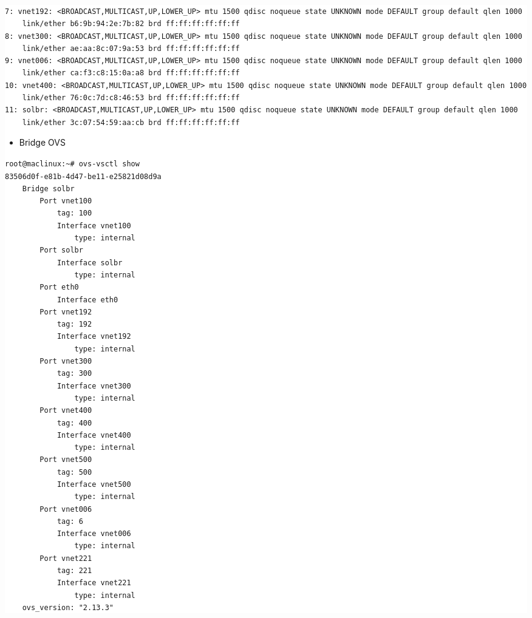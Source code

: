 ```console
7: vnet192: <BROADCAST,MULTICAST,UP,LOWER_UP> mtu 1500 qdisc noqueue state UNKNOWN mode DEFAULT group default qlen 1000
    link/ether b6:9b:94:2e:7b:82 brd ff:ff:ff:ff:ff:ff
8: vnet300: <BROADCAST,MULTICAST,UP,LOWER_UP> mtu 1500 qdisc noqueue state UNKNOWN mode DEFAULT group default qlen 1000
    link/ether ae:aa:8c:07:9a:53 brd ff:ff:ff:ff:ff:ff
9: vnet006: <BROADCAST,MULTICAST,UP,LOWER_UP> mtu 1500 qdisc noqueue state UNKNOWN mode DEFAULT group default qlen 1000
    link/ether ca:f3:c8:15:0a:a8 brd ff:ff:ff:ff:ff:ff
10: vnet400: <BROADCAST,MULTICAST,UP,LOWER_UP> mtu 1500 qdisc noqueue state UNKNOWN mode DEFAULT group default qlen 1000
    link/ether 76:0c:7d:c8:46:53 brd ff:ff:ff:ff:ff:ff
11: solbr: <BROADCAST,MULTICAST,UP,LOWER_UP> mtu 1500 qdisc noqueue state UNKNOWN mode DEFAULT group default qlen 1000
    link/ether 3c:07:54:59:aa:cb brd ff:ff:ff:ff:ff:ff
```

- Bridge OVS

```console
root@maclinux:~# ovs-vsctl show
83506d0f-e81b-4d47-be11-e25821d08d9a
    Bridge solbr
        Port vnet100
            tag: 100
            Interface vnet100
                type: internal
        Port solbr
            Interface solbr
                type: internal
        Port eth0
            Interface eth0
        Port vnet192
            tag: 192
            Interface vnet192
                type: internal
        Port vnet300
            tag: 300
            Interface vnet300
                type: internal
        Port vnet400
            tag: 400
            Interface vnet400
                type: internal
        Port vnet500
            tag: 500
            Interface vnet500
                type: internal
        Port vnet006
            tag: 6
            Interface vnet006
                type: internal
        Port vnet221
            tag: 221
            Interface vnet221
                type: internal
    ovs_version: "2.13.3"
```
